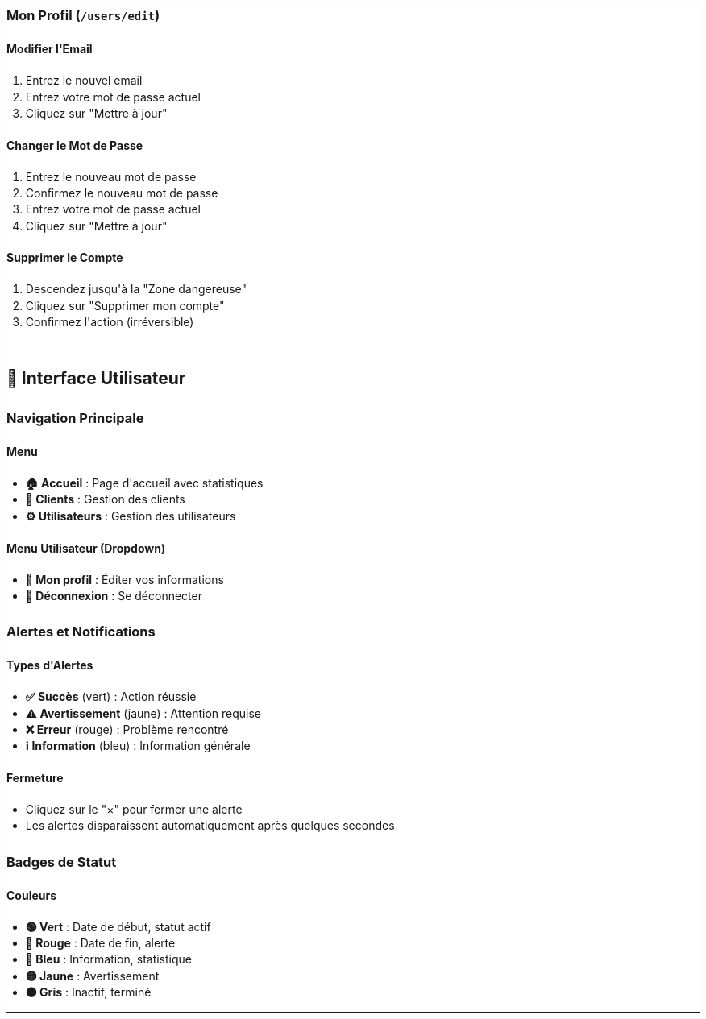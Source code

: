 ### Mon Profil (`/users/edit`)

#### Modifier l'Email
1. Entrez le nouvel email
2. Entrez votre mot de passe actuel
3. Cliquez sur "Mettre à jour"

#### Changer le Mot de Passe
1. Entrez le nouveau mot de passe
2. Confirmez le nouveau mot de passe
3. Entrez votre mot de passe actuel
4. Cliquez sur "Mettre à jour"

#### Supprimer le Compte
1. Descendez jusqu'à la "Zone dangereuse"
2. Cliquez sur "Supprimer mon compte"
3. Confirmez l'action (irréversible)

---

## 🎨 Interface Utilisateur

### Navigation Principale

#### Menu
- **🏠 Accueil** : Page d'accueil avec statistiques
- **👥 Clients** : Gestion des clients
- **⚙️ Utilisateurs** : Gestion des utilisateurs

#### Menu Utilisateur (Dropdown)
- **👤 Mon profil** : Éditer vos informations
- **🚪 Déconnexion** : Se déconnecter

### Alertes et Notifications

#### Types d'Alertes
- **✅ Succès** (vert) : Action réussie
- **⚠️ Avertissement** (jaune) : Attention requise
- **❌ Erreur** (rouge) : Problème rencontré
- **ℹ️ Information** (bleu) : Information générale

#### Fermeture
- Cliquez sur le "×" pour fermer une alerte
- Les alertes disparaissent automatiquement après quelques secondes

### Badges de Statut

#### Couleurs
- **🟢 Vert** : Date de début, statut actif
- **🔴 Rouge** : Date de fin, alerte
- **🔵 Bleu** : Information, statistique
- **🟡 Jaune** : Avertissement
- **⚫ Gris** : Inactif, terminé

---